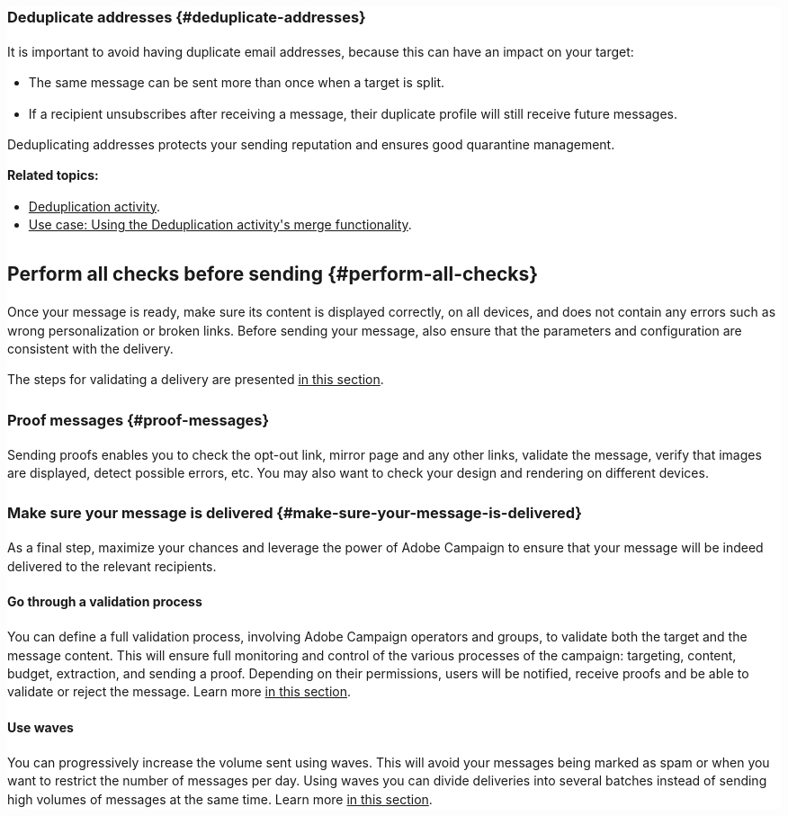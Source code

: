 ### Deduplicate addresses {#deduplicate-addresses}

It is important to avoid having duplicate email addresses, because this can have an impact on your target:

* The same message can be sent more than once when a target is split.

* If a recipient unsubscribes after receiving a message, their duplicate profile will still receive future messages.

Deduplicating addresses protects your sending reputation and ensures good quarantine management.

**Related topics:**

* [Deduplication activity](../../automation/workflow/deduplication.md).
* [Use case: Using the Deduplication activity's merge functionality](../../automation/workflow/deduplication-merge.md).


## Perform all checks before sending {#perform-all-checks}

Once your message is ready, make sure its content is displayed correctly, on all devices, and does not contain any errors such as wrong personalization or broken links. Before sending your message, also ensure that the parameters and configuration are consistent with the delivery.

The steps for validating a delivery are presented [in this section](../send/preview-and-proof.md).



### Proof messages {#proof-messages}

Sending proofs enables you to check the opt-out link, mirror page and any other links, validate the message, verify that images are displayed, detect possible errors, etc. You may also want to check your design and rendering on different devices.



### Make sure your message is delivered {#make-sure-your-message-is-delivered}

As a final step, maximize your chances and leverage the power of Adobe Campaign to ensure that your message will be indeed delivered to the relevant recipients.

#### Go through a validation process

You can define a full validation process, involving Adobe Campaign operators and groups, to validate both the target and the message content. This will ensure full monitoring and control of the various processes of the campaign: targeting, content, budget, extraction, and sending a proof. Depending on their permissions, users will be notified, receive proofs and be able to validate or reject the message. Learn more [in this section](../../automation/campaigns/marketing-campaign-approval.md).

#### Use waves

You can progressively increase the volume sent using waves. This will avoid your messages being marked as spam or when you want to restrict the number of messages per day. Using waves you can divide deliveries into several batches instead of sending high volumes of messages at the same time. Learn more [in this section](../send/configure-and-send.md#sending-using-multiple-waves).
